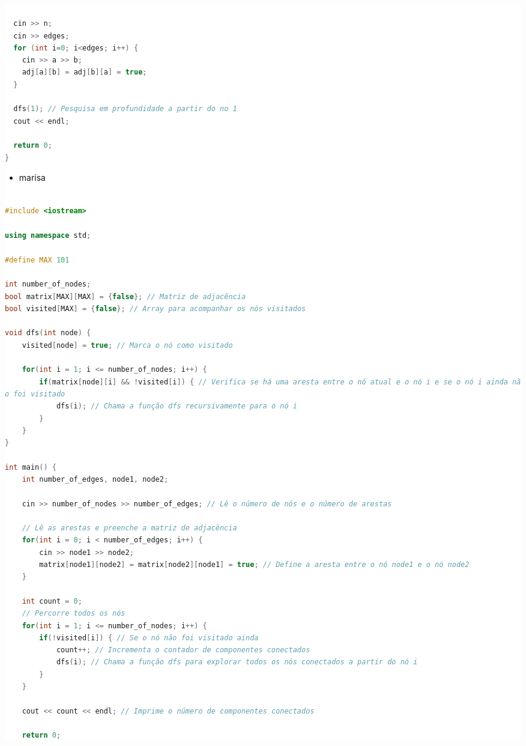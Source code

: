 ```c++

  cin >> n;
  cin >> edges;
  for (int i=0; i<edges; i++) {
    cin >> a >> b;
    adj[a][b] = adj[b][a] = true;
  }

  dfs(1); // Pesquisa em profundidade a partir do no 1
  cout << endl;
  
  return 0;
}
```

- marisa

```c++

#include <iostream>

using namespace std;

#define MAX 101

int number_of_nodes;
bool matrix[MAX][MAX] = {false}; // Matriz de adjacência
bool visited[MAX] = {false}; // Array para acompanhar os nós visitados

void dfs(int node) {
    visited[node] = true; // Marca o nó como visitado

    for(int i = 1; i <= number_of_nodes; i++) {
        if(matrix[node][i] && !visited[i]) { // Verifica se há uma aresta entre o nó atual e o nó i e se o nó i ainda não foi visitado
            dfs(i); // Chama a função dfs recursivamente para o nó i
        }
    }
}

int main() {
    int number_of_edges, node1, node2;

    cin >> number_of_nodes >> number_of_edges; // Lê o número de nós e o número de arestas

    // Lê as arestas e preenche a matriz de adjacência
    for(int i = 0; i < number_of_edges; i++) {
        cin >> node1 >> node2;
        matrix[node1][node2] = matrix[node2][node1] = true; // Define a aresta entre o nó node1 e o nó node2
    }

    int count = 0;
    // Percorre todos os nós
    for(int i = 1; i <= number_of_nodes; i++) {
        if(!visited[i]) { // Se o nó não foi visitado ainda
            count++; // Incrementa o contador de componentes conectados
            dfs(i); // Chama a função dfs para explorar todos os nós conectados a partir do nó i
        }
    }

    cout << count << endl; // Imprime o número de componentes conectados

    return 0;
```